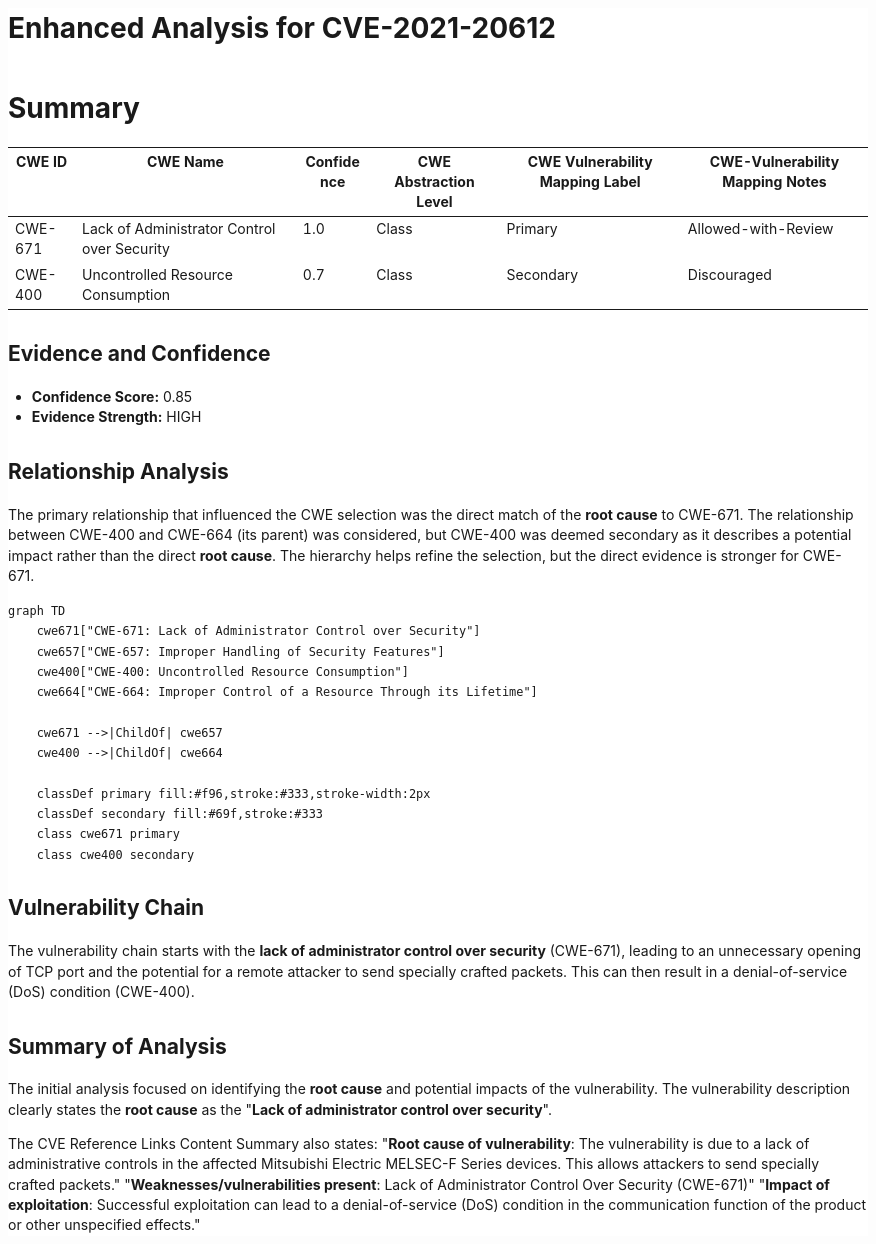 # Enhanced Analysis for CVE-2021-20612

# Summary
| CWE ID | CWE Name | Confidence | CWE Abstraction Level | CWE Vulnerability Mapping Label | CWE-Vulnerability Mapping Notes |
|---|---|---|---|---|---|
| CWE-671 | Lack of Administrator Control over Security | 1.0 | Class | Primary | Allowed-with-Review |
| CWE-400 | Uncontrolled Resource Consumption | 0.7 | Class | Secondary | Discouraged |

## Evidence and Confidence

*   **Confidence Score:** 0.85
*   **Evidence Strength:** HIGH

## Relationship Analysis
The primary relationship that influenced the CWE selection was the direct match of the **root cause** to CWE-671. The relationship between CWE-400 and CWE-664 (its parent) was considered, but CWE-400 was deemed secondary as it describes a potential impact rather than the direct **root cause**. The hierarchy helps refine the selection, but the direct evidence is stronger for CWE-671.

```mermaid
graph TD
    cwe671["CWE-671: Lack of Administrator Control over Security"]
    cwe657["CWE-657: Improper Handling of Security Features"]
    cwe400["CWE-400: Uncontrolled Resource Consumption"]
    cwe664["CWE-664: Improper Control of a Resource Through its Lifetime"]

    cwe671 -->|ChildOf| cwe657
    cwe400 -->|ChildOf| cwe664

    classDef primary fill:#f96,stroke:#333,stroke-width:2px
    classDef secondary fill:#69f,stroke:#333
    class cwe671 primary
    class cwe400 secondary
```

## Vulnerability Chain
The vulnerability chain starts with the **lack of administrator control over security** (CWE-671), leading to an unnecessary opening of TCP port and the potential for a remote attacker to send specially crafted packets. This can then result in a denial-of-service (DoS) condition (CWE-400).

## Summary of Analysis
The initial analysis focused on identifying the **root cause** and potential impacts of the vulnerability. The vulnerability description clearly states the **root cause** as the "**Lack of administrator control over security**".

The CVE Reference Links Content Summary also states:
"**Root cause of vulnerability**: The vulnerability is due to a lack of administrative controls in the affected Mitsubishi Electric MELSEC-F Series devices. This allows attackers to send specially crafted packets."
"**Weaknesses/vulnerabilities present**: Lack of Administrator Control Over Security (CWE-671)"
"**Impact of exploitation**: Successful exploitation can lead to a denial-of-service (DoS) condition in the communication function of the product or other unspecified effects."
